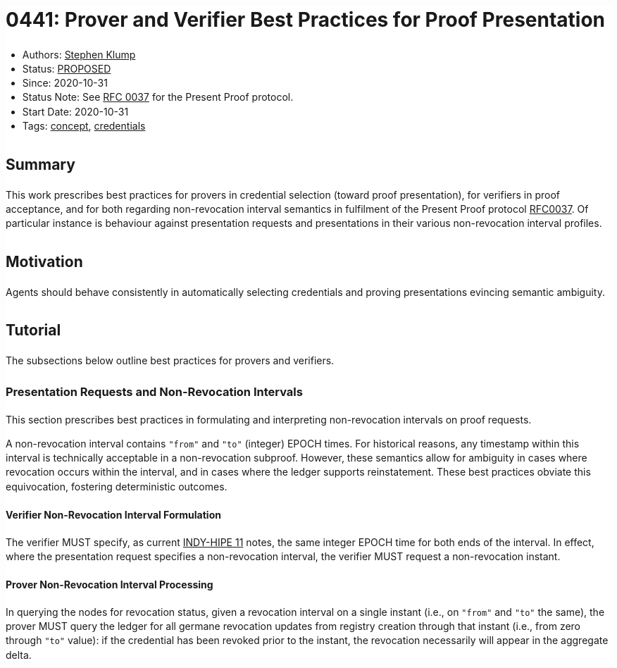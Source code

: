 # 0441: Prover and Verifier Best Practices for Proof Presentation
- Authors: [Stephen Klump](stephen.klump@becker-carroll.com)
- Status: [PROPOSED](/README.md#proposed)
- Since: 2020-10-31
- Status Note:  See [RFC 0037](../../concepts/0037-present-proof/README.md) for the Present Proof protocol.
- Start Date: 2020-10-31
- Tags: [concept](/tags.md#concept), [credentials](/tags.md#credentials)

## Summary

This work prescribes best practices for provers in credential selection (toward proof presentation), for verifiers in proof acceptance, and for both regarding non-revocation interval semantics in fulfilment of the Present Proof protocol [RFC0037](../../features/0037-present-proof/README.md). Of particular instance is behaviour against presentation requests and presentations in their various non-revocation interval profiles.

## Motivation

Agents should behave consistently in automatically selecting credentials and proving presentations evincing semantic ambiguity.

## Tutorial

The subsections below outline best practices for provers and verifiers.

### Presentation Requests and Non-Revocation Intervals

This section prescribes best practices in formulating and interpreting non-revocation intervals on proof requests.

A non-revocation interval contains `"from"` and `"to"` (integer) EPOCH times. For historical reasons, any timestamp within this interval is technically acceptable in a non-revocation subproof. However, these semantics allow for ambiguity in cases where revocation occurs within the interval, and in cases where the ledger supports reinstatement. These best practices obviate this equivocation, fostering deterministic outcomes.

#### Verifier Non-Revocation Interval Formulation

The verifier MUST specify, as current [INDY-HIPE 11](https://github.com/hyperledger/indy-hipe/blob/master/text/0011-cred-revocation/README.md) notes, the same integer EPOCH time for both ends of the interval. In effect, where the presentation request specifies a non-revocation interval, the verifier MUST request a non-revocation instant.

#### Prover Non-Revocation Interval Processing

In querying the nodes for revocation status, given a revocation interval on a single instant (i.e., on `"from"` and `"to"` the same), the prover MUST query the ledger for all germane revocation updates from registry creation through that instant (i.e., from zero through `"to"` value): if the credential has been revoked prior to the instant, the revocation necessarily will appear in the aggregate delta.
